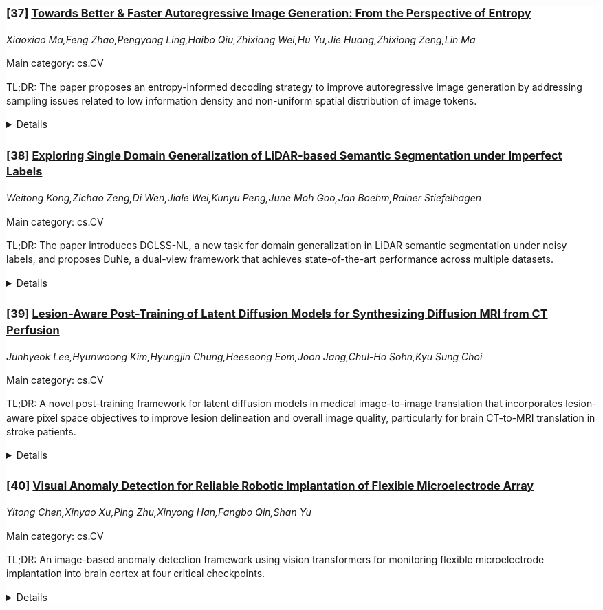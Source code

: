 
### [37] [Towards Better & Faster Autoregressive Image Generation: From the Perspective of Entropy](https://arxiv.org/abs/2510.09012)
*Xiaoxiao Ma,Feng Zhao,Pengyang Ling,Haibo Qiu,Zhixiang Wei,Hu Yu,Jie Huang,Zhixiong Zeng,Lin Ma*

Main category: cs.CV

TL;DR: The paper proposes an entropy-informed decoding strategy to improve autoregressive image generation by addressing sampling issues related to low information density and non-uniform spatial distribution of image tokens.


<details><summary>Details</summary></details>


### [38] [Exploring Single Domain Generalization of LiDAR-based Semantic Segmentation under Imperfect Labels](https://arxiv.org/abs/2510.09035)
*Weitong Kong,Zichao Zeng,Di Wen,Jiale Wei,Kunyu Peng,June Moh Goo,Jan Boehm,Rainer Stiefelhagen*

Main category: cs.CV

TL;DR: The paper introduces DGLSS-NL, a new task for domain generalization in LiDAR semantic segmentation under noisy labels, and proposes DuNe, a dual-view framework that achieves state-of-the-art performance across multiple datasets.


<details><summary>Details</summary></details>


### [39] [Lesion-Aware Post-Training of Latent Diffusion Models for Synthesizing Diffusion MRI from CT Perfusion](https://arxiv.org/abs/2510.09056)
*Junhyeok Lee,Hyunwoong Kim,Hyungjin Chung,Heeseong Eom,Joon Jang,Chul-Ho Sohn,Kyu Sung Choi*

Main category: cs.CV

TL;DR: A novel post-training framework for latent diffusion models in medical image-to-image translation that incorporates lesion-aware pixel space objectives to improve lesion delineation and overall image quality, particularly for brain CT-to-MRI translation in stroke patients.


<details><summary>Details</summary></details>


### [40] [Visual Anomaly Detection for Reliable Robotic Implantation of Flexible Microelectrode Array](https://arxiv.org/abs/2510.09071)
*Yitong Chen,Xinyao Xu,Ping Zhu,Xinyong Han,Fangbo Qin,Shan Yu*

Main category: cs.CV

TL;DR: An image-based anomaly detection framework using vision transformers for monitoring flexible microelectrode implantation into brain cortex at four critical checkpoints.


<details><summary>Details</summary></details>
